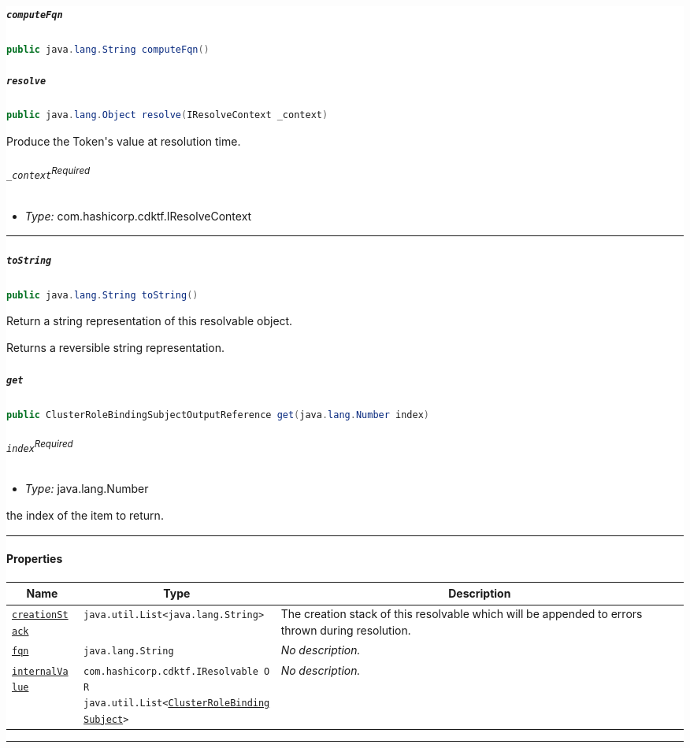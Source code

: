 
##### `computeFqn` <a name="computeFqn" id="@cdktf/provider-kubernetes.clusterRoleBinding.ClusterRoleBindingSubjectList.computeFqn"></a>

```java
public java.lang.String computeFqn()
```

##### `resolve` <a name="resolve" id="@cdktf/provider-kubernetes.clusterRoleBinding.ClusterRoleBindingSubjectList.resolve"></a>

```java
public java.lang.Object resolve(IResolveContext _context)
```

Produce the Token's value at resolution time.

###### `_context`<sup>Required</sup> <a name="_context" id="@cdktf/provider-kubernetes.clusterRoleBinding.ClusterRoleBindingSubjectList.resolve.parameter._context"></a>

- *Type:* com.hashicorp.cdktf.IResolveContext

---

##### `toString` <a name="toString" id="@cdktf/provider-kubernetes.clusterRoleBinding.ClusterRoleBindingSubjectList.toString"></a>

```java
public java.lang.String toString()
```

Return a string representation of this resolvable object.

Returns a reversible string representation.

##### `get` <a name="get" id="@cdktf/provider-kubernetes.clusterRoleBinding.ClusterRoleBindingSubjectList.get"></a>

```java
public ClusterRoleBindingSubjectOutputReference get(java.lang.Number index)
```

###### `index`<sup>Required</sup> <a name="index" id="@cdktf/provider-kubernetes.clusterRoleBinding.ClusterRoleBindingSubjectList.get.parameter.index"></a>

- *Type:* java.lang.Number

the index of the item to return.

---


#### Properties <a name="Properties" id="Properties"></a>

| **Name** | **Type** | **Description** |
| --- | --- | --- |
| <code><a href="#@cdktf/provider-kubernetes.clusterRoleBinding.ClusterRoleBindingSubjectList.property.creationStack">creationStack</a></code> | <code>java.util.List<java.lang.String></code> | The creation stack of this resolvable which will be appended to errors thrown during resolution. |
| <code><a href="#@cdktf/provider-kubernetes.clusterRoleBinding.ClusterRoleBindingSubjectList.property.fqn">fqn</a></code> | <code>java.lang.String</code> | *No description.* |
| <code><a href="#@cdktf/provider-kubernetes.clusterRoleBinding.ClusterRoleBindingSubjectList.property.internalValue">internalValue</a></code> | <code>com.hashicorp.cdktf.IResolvable OR java.util.List<<a href="#@cdktf/provider-kubernetes.clusterRoleBinding.ClusterRoleBindingSubject">ClusterRoleBindingSubject</a>></code> | *No description.* |

---
